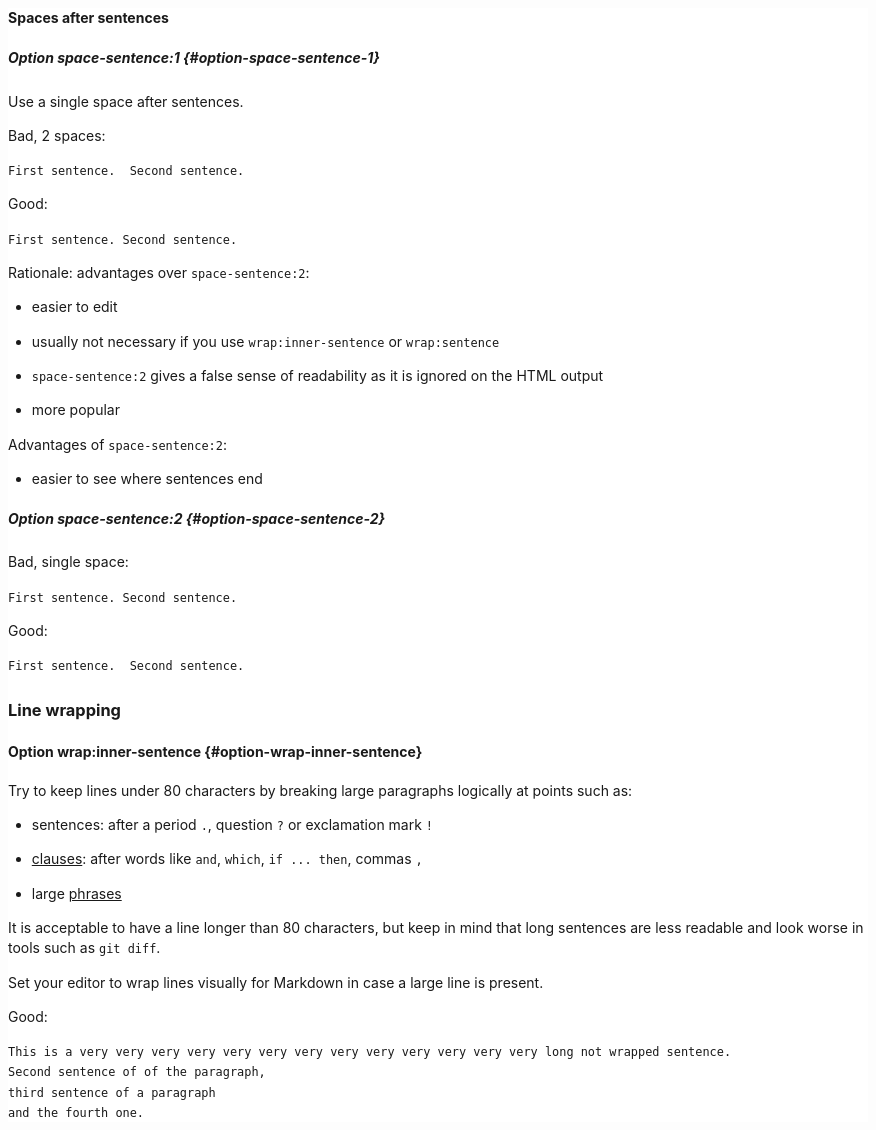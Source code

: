 #### Spaces after sentences

##### Option space-sentence:1 {#option-space-sentence-1}

Use a single space after sentences.

Bad, 2 spaces:

    First sentence.  Second sentence.

Good:

    First sentence. Second sentence.

Rationale: advantages over `space-sentence:2`:

-   easier to edit

-   usually not necessary if you use `wrap:inner-sentence` or `wrap:sentence`

-   `space-sentence:2` gives a false sense of readability
    as it is ignored on the HTML output

-   more popular

Advantages of `space-sentence:2`:

- easier to see where sentences end

##### Option space-sentence:2 {#option-space-sentence-2}

Bad, single space:

    First sentence. Second sentence.

Good:

    First sentence.  Second sentence.

### Line wrapping

#### Option wrap:inner-sentence {#option-wrap-inner-sentence}

Try to keep lines under 80 characters by breaking large paragraphs logically at points such as:

-   sentences: after a period `.`, question `?` or exclamation mark `!`

-   [clauses](http://www.oxforddictionaries.com/words/clauses):
    after words like `and`, `which`, `if ... then`, commas `,`

-   large [phrases](http://www.oxforddictionaries.com/words/phrases)

It is acceptable to have a line longer than 80 characters,
but keep in mind that long sentences are less readable
and look worse in tools such as `git diff`.

Set your editor to wrap lines visually for Markdown in case a large line is present.

Good:

    This is a very very very very very very very very very very very very very long not wrapped sentence.
    Second sentence of of the paragraph,
    third sentence of a paragraph
    and the fourth one.
